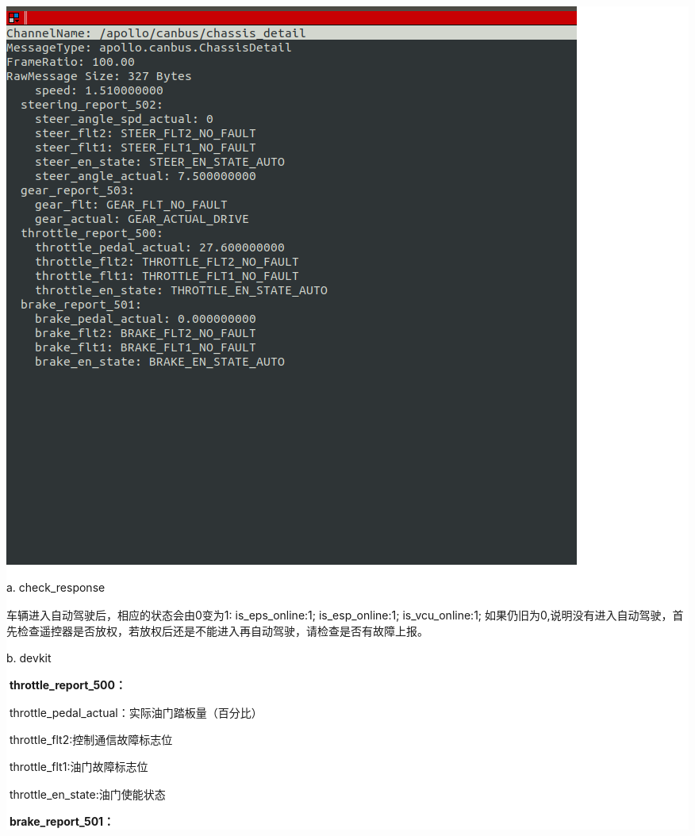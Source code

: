 ![collision protection](images/chassis_detail1.png)

a. check_response

车辆进入自动驾驶后，相应的状态会由0变为1: is_eps_online:1;  is_esp_online:1;  is_vcu_online:1; 如果仍旧为0,说明没有进入自动驾驶，首先检查遥控器是否放权，若放权后还是不能进入再自动驾驶，请检查是否有故障上报。

b. devkit

​	   **throttle_report_500：**

​       throttle_pedal_actual：实际油门踏板量（百分比）

​       throttle_flt2:控制通信故障标志位

​       throttle_flt1:油门故障标志位

​       throttle_en_state:油门使能状态

​	   **brake_report_501：**
